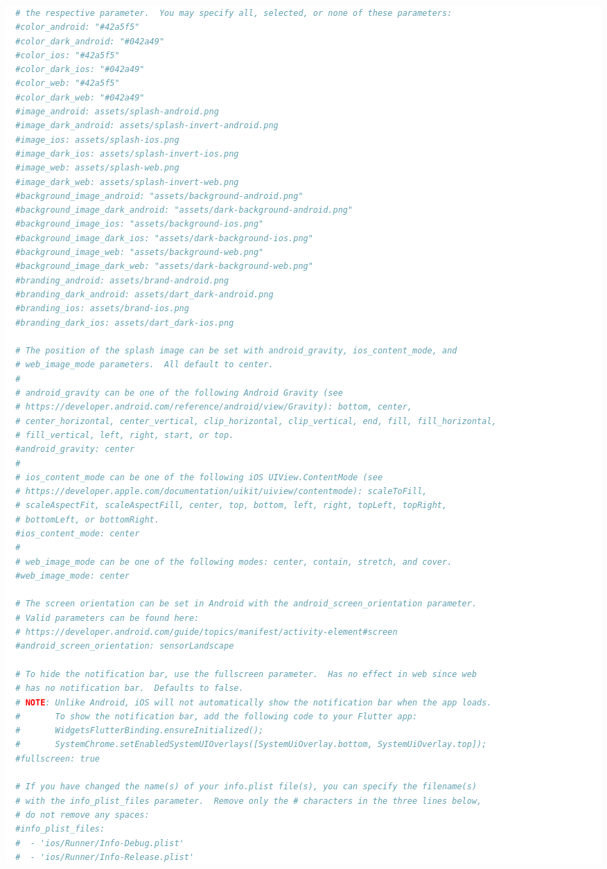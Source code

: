 ```yaml
  # the respective parameter.  You may specify all, selected, or none of these parameters:
  #color_android: "#42a5f5"
  #color_dark_android: "#042a49"
  #color_ios: "#42a5f5"
  #color_dark_ios: "#042a49"
  #color_web: "#42a5f5"
  #color_dark_web: "#042a49"
  #image_android: assets/splash-android.png
  #image_dark_android: assets/splash-invert-android.png
  #image_ios: assets/splash-ios.png
  #image_dark_ios: assets/splash-invert-ios.png
  #image_web: assets/splash-web.png
  #image_dark_web: assets/splash-invert-web.png
  #background_image_android: "assets/background-android.png"
  #background_image_dark_android: "assets/dark-background-android.png"
  #background_image_ios: "assets/background-ios.png"
  #background_image_dark_ios: "assets/dark-background-ios.png"
  #background_image_web: "assets/background-web.png"
  #background_image_dark_web: "assets/dark-background-web.png"
  #branding_android: assets/brand-android.png
  #branding_dark_android: assets/dart_dark-android.png
  #branding_ios: assets/brand-ios.png
  #branding_dark_ios: assets/dart_dark-ios.png

  # The position of the splash image can be set with android_gravity, ios_content_mode, and
  # web_image_mode parameters.  All default to center.
  #
  # android_gravity can be one of the following Android Gravity (see
  # https://developer.android.com/reference/android/view/Gravity): bottom, center,
  # center_horizontal, center_vertical, clip_horizontal, clip_vertical, end, fill, fill_horizontal,
  # fill_vertical, left, right, start, or top.
  #android_gravity: center
  #
  # ios_content_mode can be one of the following iOS UIView.ContentMode (see
  # https://developer.apple.com/documentation/uikit/uiview/contentmode): scaleToFill,
  # scaleAspectFit, scaleAspectFill, center, top, bottom, left, right, topLeft, topRight,
  # bottomLeft, or bottomRight.
  #ios_content_mode: center
  #
  # web_image_mode can be one of the following modes: center, contain, stretch, and cover.
  #web_image_mode: center

  # The screen orientation can be set in Android with the android_screen_orientation parameter.
  # Valid parameters can be found here:
  # https://developer.android.com/guide/topics/manifest/activity-element#screen
  #android_screen_orientation: sensorLandscape

  # To hide the notification bar, use the fullscreen parameter.  Has no effect in web since web
  # has no notification bar.  Defaults to false.
  # NOTE: Unlike Android, iOS will not automatically show the notification bar when the app loads.
  #       To show the notification bar, add the following code to your Flutter app:
  #       WidgetsFlutterBinding.ensureInitialized();
  #       SystemChrome.setEnabledSystemUIOverlays([SystemUiOverlay.bottom, SystemUiOverlay.top]);
  #fullscreen: true

  # If you have changed the name(s) of your info.plist file(s), you can specify the filename(s)
  # with the info_plist_files parameter.  Remove only the # characters in the three lines below,
  # do not remove any spaces:
  #info_plist_files:
  #  - 'ios/Runner/Info-Debug.plist'
  #  - 'ios/Runner/Info-Release.plist'
```

